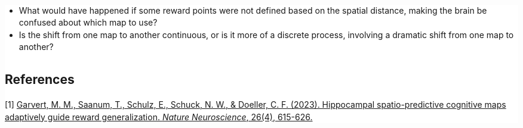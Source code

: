 * What would have happened if some reward points were not defined based on the spatial distance, making the brain be confused about which map to use?
* Is the shift from one map to another continuous, or is it more of a discrete process, involving a dramatic shift from one map to another?



## References

[1] [Garvert, M. M., Saanum, T., Schulz, E., Schuck, N. W., & Doeller, C. F. (2023). Hippocampal spatio-predictive cognitive maps adaptively guide reward generalization. *Nature Neuroscience*, 26(4), 615-626.](https://www.nature.com/articles/s41593-023-01283-x)